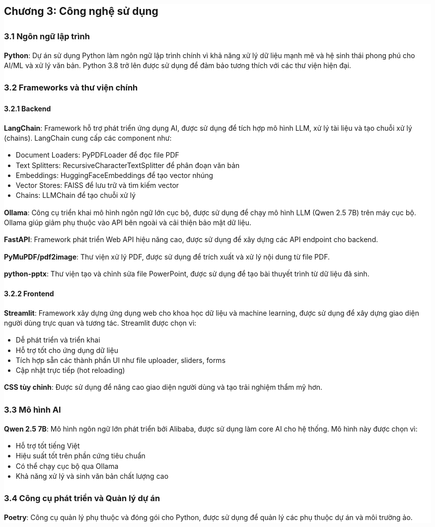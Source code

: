 ## Chương 3: Công nghệ sử dụng

### 3.1 Ngôn ngữ lập trình
**Python**: Dự án sử dụng Python làm ngôn ngữ lập trình chính vì khả năng xử lý dữ liệu mạnh mẽ và hệ sinh thái phong phú cho AI/ML và xử lý văn bản. Python 3.8 trở lên được sử dụng để đảm bảo tương thích với các thư viện hiện đại.

### 3.2 Frameworks và thư viện chính

#### 3.2.1 Backend
**LangChain**: Framework hỗ trợ phát triển ứng dụng AI, được sử dụng để tích hợp mô hình LLM, xử lý tài liệu và tạo chuỗi xử lý (chains). LangChain cung cấp các component như:
- Document Loaders: PyPDFLoader để đọc file PDF
- Text Splitters: RecursiveCharacterTextSplitter để phân đoạn văn bản
- Embeddings: HuggingFaceEmbeddings để tạo vector nhúng
- Vector Stores: FAISS để lưu trữ và tìm kiếm vector
- Chains: LLMChain để tạo chuỗi xử lý

**Ollama**: Công cụ triển khai mô hình ngôn ngữ lớn cục bộ, được sử dụng để chạy mô hình LLM (Qwen 2.5 7B) trên máy cục bộ. Ollama giúp giảm phụ thuộc vào API bên ngoài và cải thiện bảo mật dữ liệu.

**FastAPI**: Framework phát triển Web API hiệu năng cao, được sử dụng để xây dựng các API endpoint cho backend.

**PyMuPDF/pdf2image**: Thư viện xử lý PDF, được sử dụng để trích xuất và xử lý nội dung từ file PDF.

**python-pptx**: Thư viện tạo và chỉnh sửa file PowerPoint, được sử dụng để tạo bài thuyết trình từ dữ liệu đã sinh.

#### 3.2.2 Frontend
**Streamlit**: Framework xây dựng ứng dụng web cho khoa học dữ liệu và machine learning, được sử dụng để xây dựng giao diện người dùng trực quan và tương tác. Streamlit được chọn vì:
- Dễ phát triển và triển khai
- Hỗ trợ tốt cho ứng dụng dữ liệu
- Tích hợp sẵn các thành phần UI như file uploader, sliders, forms
- Cập nhật trực tiếp (hot reloading)

**CSS tùy chỉnh**: Được sử dụng để nâng cao giao diện người dùng và tạo trải nghiệm thẩm mỹ hơn.

### 3.3 Mô hình AI

**Qwen 2.5 7B**: Mô hình ngôn ngữ lớn phát triển bởi Alibaba, được sử dụng làm core AI cho hệ thống. Mô hình này được chọn vì:
- Hỗ trợ tốt tiếng Việt
- Hiệu suất tốt trên phần cứng tiêu chuẩn
- Có thể chạy cục bộ qua Ollama
- Khả năng xử lý và sinh văn bản chất lượng cao

### 3.4 Công cụ phát triển và Quản lý dự án

**Poetry**: Công cụ quản lý phụ thuộc và đóng gói cho Python, được sử dụng để quản lý các phụ thuộc dự án và môi trường ảo.
